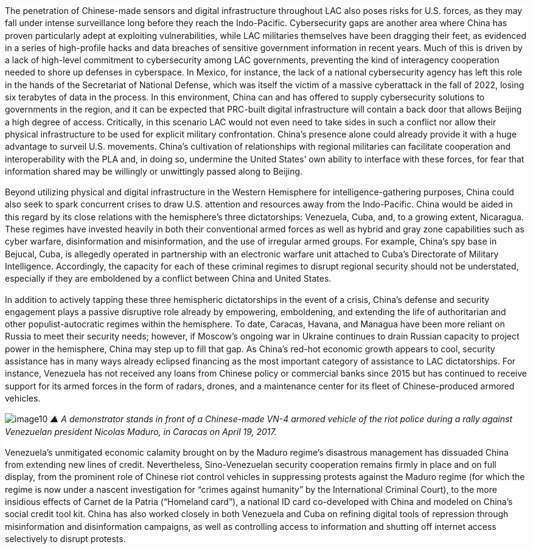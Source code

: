 The penetration of Chinese-made sensors and digital infrastructure throughout LAC also poses risks for U.S. forces, as they may fall under intense surveillance long before they reach the Indo-Pacific. Cybersecurity gaps are another area where China has proven particularly adept at exploiting vulnerabilities, while LAC militaries themselves have been dragging their feet, as evidenced in a series of high-profile hacks and data breaches of sensitive government information in recent years. Much of this is driven by a lack of high-level commitment to cybersecurity among LAC governments, preventing the kind of interagency cooperation needed to shore up defenses in cyberspace. In Mexico, for instance, the lack of a national cybersecurity agency has left this role in the hands of the Secretariat of National Defense, which was itself the victim of a massive cyberattack in the fall of 2022, losing six terabytes of data in the process. In this environment, China can and has offered to supply cybersecurity solutions to governments in the region, and it can be expected that PRC-built digital infrastructure will contain a back door that allows Beijing a high degree of access. Critically, in this scenario LAC would not even need to take sides in such a conflict nor allow their physical infrastructure to be used for explicit military confrontation. China’s presence alone could already provide it with a huge advantage to surveil U.S. movements. China’s cultivation of relationships with regional militaries can facilitate cooperation and interoperability with the PLA and, in doing so, undermine the United States’ own ability to interface with these forces, for fear that information shared may be willingly or unwittingly passed along to Beijing.

Beyond utilizing physical and digital infrastructure in the Western Hemisphere for intelligence-gathering purposes, China could also seek to spark concurrent crises to draw U.S. attention and resources away from the Indo-Pacific. China would be aided in this regard by its close relations with the hemisphere’s three dictatorships: Venezuela, Cuba, and, to a growing extent, Nicaragua. These regimes have invested heavily in both their conventional armed forces as well as hybrid and gray zone capabilities such as cyber warfare, disinformation and misinformation, and the use of irregular armed groups. For example, China’s spy base in Bejucal, Cuba, is allegedly operated in partnership with an electronic warfare unit attached to Cuba’s Directorate of Military Intelligence. Accordingly, the capacity for each of these criminal regimes to disrupt regional security should not be understated, especially if they are emboldened by a conflict between China and United States.

In addition to actively tapping these three hemispheric dictatorships in the event of a crisis, China’s defense and security engagement plays a passive disruptive role already by empowering, emboldening, and extending the life of authoritarian and other populist-autocratic regimes within the hemisphere. To date, Caracas, Havana, and Managua have been more reliant on Russia to meet their security needs; however, if Moscow’s ongoing war in Ukraine continues to drain Russian capacity to project power in the hemisphere, China may step up to fill that gap. As China’s red-hot economic growth appears to cool, security assistance has in many ways already eclipsed financing as the most important category of assistance to LAC dictatorships. For instance, Venezuela has not received any loans from Chinese policy or commercial banks since 2015 but has continued to receive support for its armed forces in the form of radars, drones, and a maintenance center for its fleet of Chinese-produced armored vehicles.

![image10](https://i.imgur.com/yLqI0pZ.png)
_▲ A demonstrator stands in front of a Chinese-made VN-4 armored vehicle of the riot police during a rally against Venezuelan president Nicolas Maduro, in Caracas on April 19, 2017._

Venezuela’s unmitigated economic calamity brought on by the Maduro regime’s disastrous management has dissuaded China from extending new lines of credit. Nevertheless, Sino-Venezuelan security cooperation remains firmly in place and on full display, from the prominent role of Chinese riot control vehicles in suppressing protests against the Maduro regime (for which the regime is now under a nascent investigation for “crimes against humanity” by the International Criminal Court), to the more insidious effects of Carnet de la Patria (“Homeland card”), a national ID card co-developed with China and modeled on China’s social credit tool kit. China has also worked closely in both Venezuela and Cuba on refining digital tools of repression through misinformation and disinformation campaigns, as well as controlling access to information and shutting off internet access selectively to disrupt protests.
